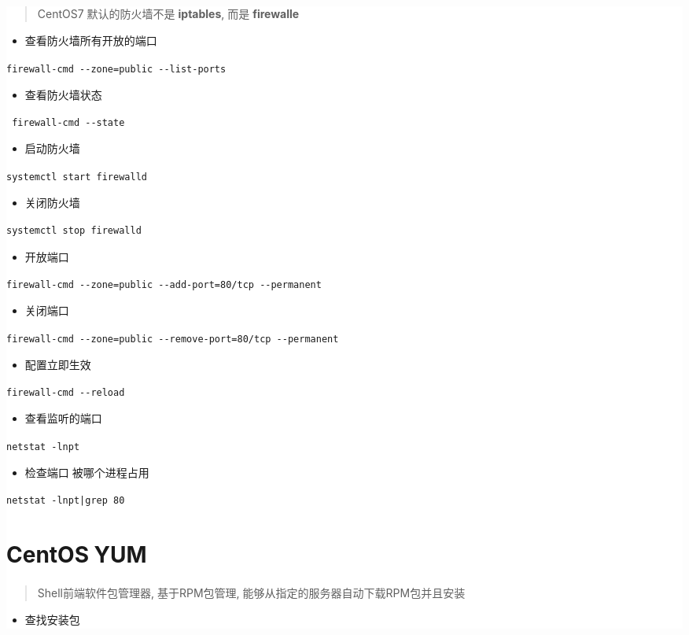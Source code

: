 > CentOS7 默认的防火墙不是 **iptables**, 而是 **firewalle**

* 查看防火墙所有开放的端口

```shell
firewall-cmd --zone=public --list-ports
```

* 查看防火墙状态

```shell
 firewall-cmd --state
```

* 启动防火墙

```shell
systemctl start firewalld
```

* 关闭防火墙

```shell
systemctl stop firewalld
```

* 开放端口

```shell
firewall-cmd --zone=public --add-port=80/tcp --permanent
```

* 关闭端口

```shell
firewall-cmd --zone=public --remove-port=80/tcp --permanent
```

* 配置立即生效

```shell
firewall-cmd --reload
```

* 查看监听的端口

```shell
netstat -lnpt
```

* 检查端口 被哪个进程占用

```shell
netstat -lnpt|grep 80
```



# CentOS YUM

> Shell前端软件包管理器, 基于RPM包管理, 能够从指定的服务器自动下载RPM包并且安装

* 查找安装包
